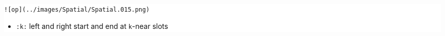     ![op](../images/Spatial/Spatial.015.png)
*   `:k:` left and right start and end at `k`-near slots